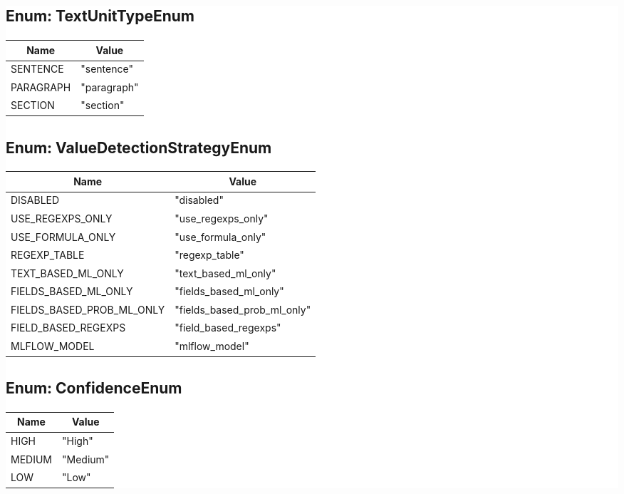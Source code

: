 

## Enum: TextUnitTypeEnum

| Name | Value |
|---- | -----|
| SENTENCE | &quot;sentence&quot; |
| PARAGRAPH | &quot;paragraph&quot; |
| SECTION | &quot;section&quot; |



## Enum: ValueDetectionStrategyEnum

| Name | Value |
|---- | -----|
| DISABLED | &quot;disabled&quot; |
| USE_REGEXPS_ONLY | &quot;use_regexps_only&quot; |
| USE_FORMULA_ONLY | &quot;use_formula_only&quot; |
| REGEXP_TABLE | &quot;regexp_table&quot; |
| TEXT_BASED_ML_ONLY | &quot;text_based_ml_only&quot; |
| FIELDS_BASED_ML_ONLY | &quot;fields_based_ml_only&quot; |
| FIELDS_BASED_PROB_ML_ONLY | &quot;fields_based_prob_ml_only&quot; |
| FIELD_BASED_REGEXPS | &quot;field_based_regexps&quot; |
| MLFLOW_MODEL | &quot;mlflow_model&quot; |



## Enum: ConfidenceEnum

| Name | Value |
|---- | -----|
| HIGH | &quot;High&quot; |
| MEDIUM | &quot;Medium&quot; |
| LOW | &quot;Low&quot; |



